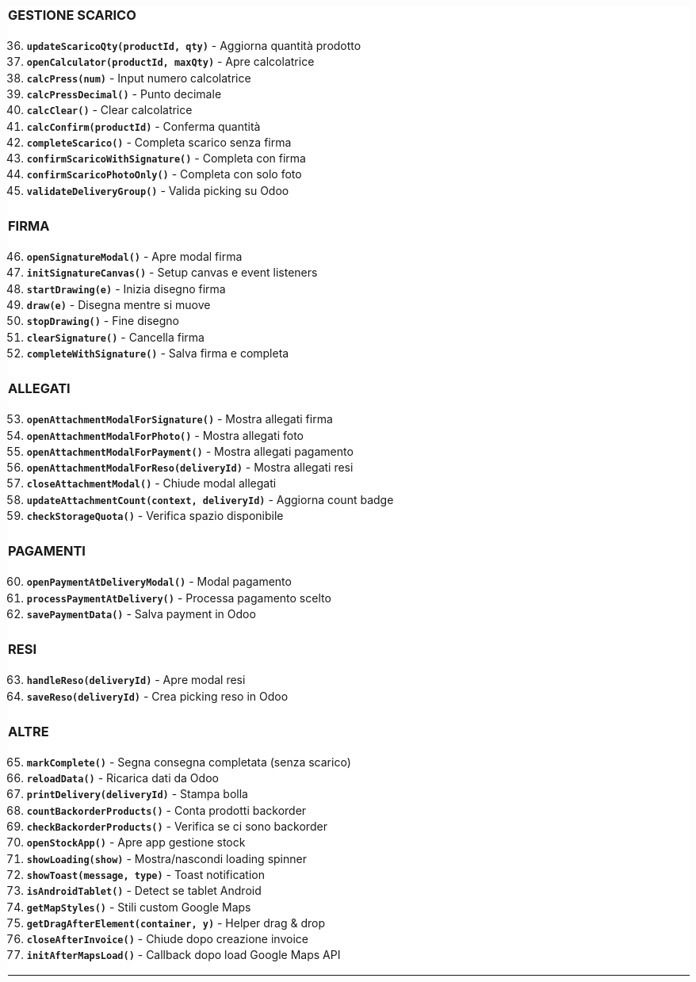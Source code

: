 ### GESTIONE SCARICO
36. **`updateScaricoQty(productId, qty)`** - Aggiorna quantità prodotto
37. **`openCalculator(productId, maxQty)`** - Apre calcolatrice
38. **`calcPress(num)`** - Input numero calcolatrice
39. **`calcPressDecimal()`** - Punto decimale
40. **`calcClear()`** - Clear calcolatrice
41. **`calcConfirm(productId)`** - Conferma quantità
42. **`completeScarico()`** - Completa scarico senza firma
43. **`confirmScaricoWithSignature()`** - Completa con firma
44. **`confirmScaricoPhotoOnly()`** - Completa con solo foto
45. **`validateDeliveryGroup()`** - Valida picking su Odoo

### FIRMA
46. **`openSignatureModal()`** - Apre modal firma
47. **`initSignatureCanvas()`** - Setup canvas e event listeners
48. **`startDrawing(e)`** - Inizia disegno firma
49. **`draw(e)`** - Disegna mentre si muove
50. **`stopDrawing()`** - Fine disegno
51. **`clearSignature()`** - Cancella firma
52. **`completeWithSignature()`** - Salva firma e completa

### ALLEGATI
53. **`openAttachmentModalForSignature()`** - Mostra allegati firma
54. **`openAttachmentModalForPhoto()`** - Mostra allegati foto
55. **`openAttachmentModalForPayment()`** - Mostra allegati pagamento
56. **`openAttachmentModalForReso(deliveryId)`** - Mostra allegati resi
57. **`closeAttachmentModal()`** - Chiude modal allegati
58. **`updateAttachmentCount(context, deliveryId)`** - Aggiorna count badge
59. **`checkStorageQuota()`** - Verifica spazio disponibile

### PAGAMENTI
60. **`openPaymentAtDeliveryModal()`** - Modal pagamento
61. **`processPaymentAtDelivery()`** - Processa pagamento scelto
62. **`savePaymentData()`** - Salva payment in Odoo

### RESI
63. **`handleReso(deliveryId)`** - Apre modal resi
64. **`saveReso(deliveryId)`** - Crea picking reso in Odoo

### ALTRE
65. **`markComplete()`** - Segna consegna completata (senza scarico)
66. **`reloadData()`** - Ricarica dati da Odoo
67. **`printDelivery(deliveryId)`** - Stampa bolla
68. **`countBackorderProducts()`** - Conta prodotti backorder
69. **`checkBackorderProducts()`** - Verifica se ci sono backorder
70. **`openStockApp()`** - Apre app gestione stock
71. **`showLoading(show)`** - Mostra/nascondi loading spinner
72. **`showToast(message, type)`** - Toast notification
73. **`isAndroidTablet()`** - Detect se tablet Android
74. **`getMapStyles()`** - Stili custom Google Maps
75. **`getDragAfterElement(container, y)`** - Helper drag & drop
76. **`closeAfterInvoice()`** - Chiude dopo creazione invoice
77. **`initAfterMapsLoad()`** - Callback dopo load Google Maps API

---